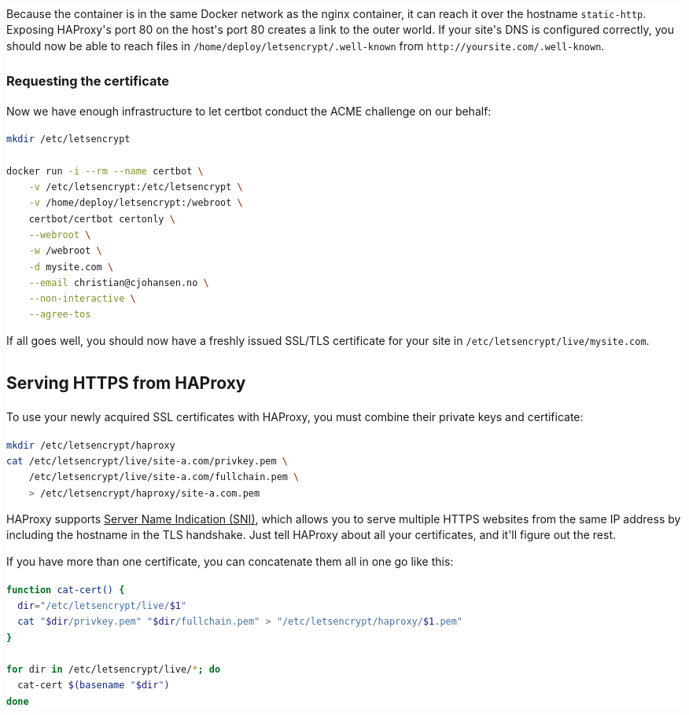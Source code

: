 Because the container is in the same Docker network as the nginx container, it
can reach it over the hostname `static-http`. Exposing HAProxy's port 80 on the
host's port 80 creates a link to the outer world. If your site's DNS is
configured correctly, you should now be able to reach files in
`/home/deploy/letsencrypt/.well-known` from `http://yoursite.com/.well-known`.

### Requesting the certificate

Now we have enough infrastructure to let certbot conduct the ACME challenge on
our behalf:

```sh
mkdir /etc/letsencrypt

docker run -i --rm --name certbot \
    -v /etc/letsencrypt:/etc/letsencrypt \
    -v /home/deploy/letsencrypt:/webroot \
    certbot/certbot certonly \
    --webroot \
    -w /webroot \
    -d mysite.com \
    --email christian@cjohansen.no \
    --non-interactive \
    --agree-tos
```

If all goes well, you should now have a freshly issued SSL/TLS certificate for
your site in `/etc/letsencrypt/live/mysite.com`.

## Serving HTTPS from HAProxy

To use your newly acquired SSL certificates with HAProxy, you must combine their
private keys and certificate:

```sh
mkdir /etc/letsencrypt/haproxy
cat /etc/letsencrypt/live/site-a.com/privkey.pem \
    /etc/letsencrypt/live/site-a.com/fullchain.pem \
    > /etc/letsencrypt/haproxy/site-a.com.pem
```

HAProxy supports [Server Name Indication
(SNI)](https://en.wikipedia.org/wiki/Server_Name_Indication), which allows you
to serve multiple HTTPS websites from the same IP address by including the
hostname in the TLS handshake. Just tell HAProxy about all your certificates,
and it'll figure out the rest.

If you have more than one certificate, you can concatenate them all in one go
like this:

```sh
function cat-cert() {
  dir="/etc/letsencrypt/live/$1"
  cat "$dir/privkey.pem" "$dir/fullchain.pem" > "/etc/letsencrypt/haproxy/$1.pem"
}

for dir in /etc/letsencrypt/live/*; do
  cat-cert $(basename "$dir")
done
```
